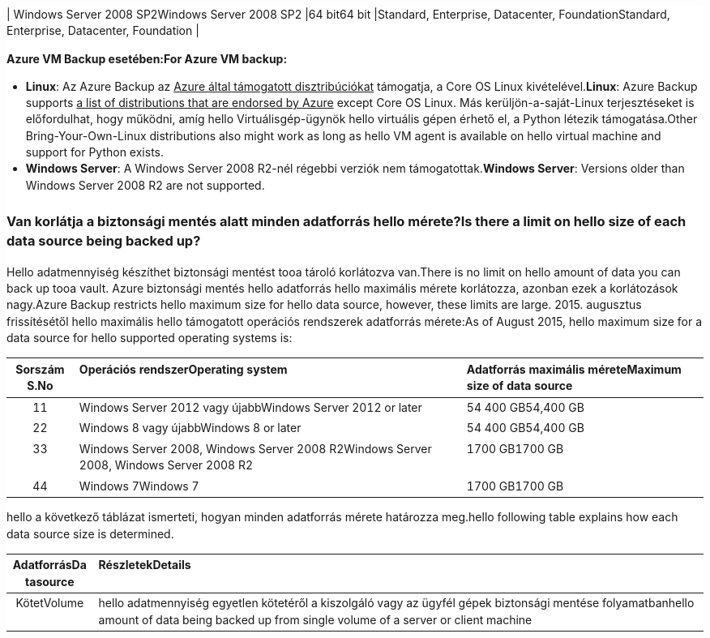 | <span data-ttu-id="3bfdc-236">Windows Server 2008 SP2</span><span class="sxs-lookup"><span data-stu-id="3bfdc-236">Windows Server 2008 SP2</span></span> |<span data-ttu-id="3bfdc-237">64 bit</span><span class="sxs-lookup"><span data-stu-id="3bfdc-237">64 bit</span></span> |<span data-ttu-id="3bfdc-238">Standard, Enterprise, Datacenter, Foundation</span><span class="sxs-lookup"><span data-stu-id="3bfdc-238">Standard, Enterprise, Datacenter, Foundation</span></span> |

<span data-ttu-id="3bfdc-239">**Azure VM Backup esetében:**</span><span class="sxs-lookup"><span data-stu-id="3bfdc-239">**For Azure VM backup:**</span></span>

* <span data-ttu-id="3bfdc-240">**Linux**: Az Azure Backup az [Azure által támogatott disztribúciókat](../virtual-machines/linux/endorsed-distros.md) támogatja, a Core OS Linux kivételével.</span><span class="sxs-lookup"><span data-stu-id="3bfdc-240">**Linux**: Azure Backup supports [a list of distributions that are endorsed by Azure](../virtual-machines/linux/endorsed-distros.md) except Core OS Linux.</span></span>  <span data-ttu-id="3bfdc-241">Más kerüljön-a-saját-Linux terjesztéseket is előfordulhat, hogy működni, amíg hello Virtuálisgép-ügynök hello virtuális gépen érhető el, a Python létezik támogatása.</span><span class="sxs-lookup"><span data-stu-id="3bfdc-241">Other Bring-Your-Own-Linux distributions also might work as long as hello VM agent is available on hello virtual machine and support for Python exists.</span></span>
* <span data-ttu-id="3bfdc-242">**Windows Server**: A Windows Server 2008 R2-nél régebbi verziók nem támogatottak.</span><span class="sxs-lookup"><span data-stu-id="3bfdc-242">**Windows Server**:  Versions older than Windows Server 2008 R2 are not supported.</span></span>


### <a name="is-there-a-limit-on-hello-size-of-each-data-source-being-backed-up-br"></a><span data-ttu-id="3bfdc-243">Van korlátja a biztonsági mentés alatt minden adatforrás hello mérete?</span><span class="sxs-lookup"><span data-stu-id="3bfdc-243">Is there a limit on hello size of each data source being backed up?</span></span> <br/>
<span data-ttu-id="3bfdc-244">Hello adatmennyiség készíthet biztonsági mentést tooa tároló korlátozva van.</span><span class="sxs-lookup"><span data-stu-id="3bfdc-244">There is no limit on hello amount of data you can back up tooa vault.</span></span> <span data-ttu-id="3bfdc-245">Azure biztonsági mentés hello adatforrás hello maximális mérete korlátozza, azonban ezek a korlátozások nagy.</span><span class="sxs-lookup"><span data-stu-id="3bfdc-245">Azure Backup restricts hello maximum size for hello data source, however, these limits are large.</span></span> <span data-ttu-id="3bfdc-246">2015. augusztus frissítésétől hello maximális hello támogatott operációs rendszerek adatforrás mérete:</span><span class="sxs-lookup"><span data-stu-id="3bfdc-246">As of August 2015, hello maximum size for a data source for hello supported operating systems is:</span></span>

| <span data-ttu-id="3bfdc-247">Sorszám</span><span class="sxs-lookup"><span data-stu-id="3bfdc-247">S.No</span></span> | <span data-ttu-id="3bfdc-248">Operációs rendszer</span><span class="sxs-lookup"><span data-stu-id="3bfdc-248">Operating system</span></span> | <span data-ttu-id="3bfdc-249">Adatforrás maximális mérete</span><span class="sxs-lookup"><span data-stu-id="3bfdc-249">Maximum size of data source</span></span> |
|:---:|:--- |:--- |
| <span data-ttu-id="3bfdc-250">1</span><span class="sxs-lookup"><span data-stu-id="3bfdc-250">1</span></span> |<span data-ttu-id="3bfdc-251">Windows Server 2012 vagy újabb</span><span class="sxs-lookup"><span data-stu-id="3bfdc-251">Windows Server 2012 or later</span></span> |<span data-ttu-id="3bfdc-252">54 400 GB</span><span class="sxs-lookup"><span data-stu-id="3bfdc-252">54,400 GB</span></span> |
| <span data-ttu-id="3bfdc-253">2</span><span class="sxs-lookup"><span data-stu-id="3bfdc-253">2</span></span> |<span data-ttu-id="3bfdc-254">Windows 8 vagy újabb</span><span class="sxs-lookup"><span data-stu-id="3bfdc-254">Windows 8 or later</span></span> |<span data-ttu-id="3bfdc-255">54 400 GB</span><span class="sxs-lookup"><span data-stu-id="3bfdc-255">54,400 GB</span></span> |
| <span data-ttu-id="3bfdc-256">3</span><span class="sxs-lookup"><span data-stu-id="3bfdc-256">3</span></span> |<span data-ttu-id="3bfdc-257">Windows Server 2008, Windows Server 2008 R2</span><span class="sxs-lookup"><span data-stu-id="3bfdc-257">Windows Server 2008, Windows Server 2008 R2</span></span> |<span data-ttu-id="3bfdc-258">1700 GB</span><span class="sxs-lookup"><span data-stu-id="3bfdc-258">1700 GB</span></span> |
| <span data-ttu-id="3bfdc-259">4</span><span class="sxs-lookup"><span data-stu-id="3bfdc-259">4</span></span> |<span data-ttu-id="3bfdc-260">Windows 7</span><span class="sxs-lookup"><span data-stu-id="3bfdc-260">Windows 7</span></span> |<span data-ttu-id="3bfdc-261">1700 GB</span><span class="sxs-lookup"><span data-stu-id="3bfdc-261">1700 GB</span></span> |

<span data-ttu-id="3bfdc-262">hello a következő táblázat ismerteti, hogyan minden adatforrás mérete határozza meg.</span><span class="sxs-lookup"><span data-stu-id="3bfdc-262">hello following table explains how each data source size is determined.</span></span>

| <span data-ttu-id="3bfdc-263">Adatforrás</span><span class="sxs-lookup"><span data-stu-id="3bfdc-263">Datasource</span></span> | <span data-ttu-id="3bfdc-264">Részletek</span><span class="sxs-lookup"><span data-stu-id="3bfdc-264">Details</span></span> |
|:---:|:--- |
| <span data-ttu-id="3bfdc-265">Kötet</span><span class="sxs-lookup"><span data-stu-id="3bfdc-265">Volume</span></span> |<span data-ttu-id="3bfdc-266">hello adatmennyiség egyetlen kötetéről a kiszolgáló vagy az ügyfél gépek biztonsági mentése folyamatban</span><span class="sxs-lookup"><span data-stu-id="3bfdc-266">hello amount of data being backed up from single volume of a server or client machine</span></span> |